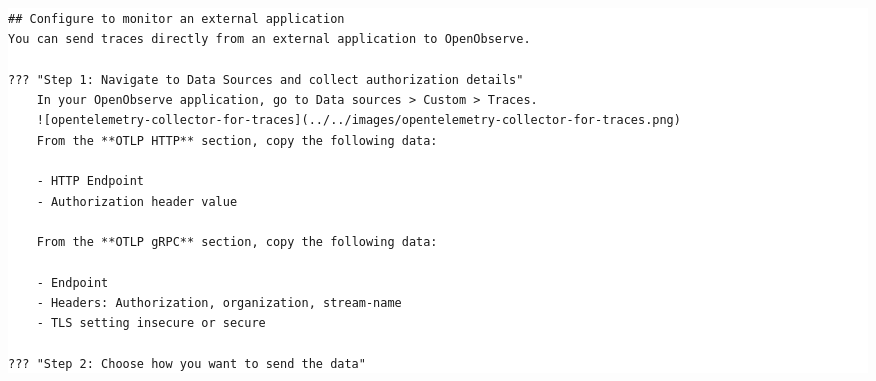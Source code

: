     ## Configure to monitor an external application
    You can send traces directly from an external application to OpenObserve.

    ??? "Step 1: Navigate to Data Sources and collect authorization details"
        In your OpenObserve application, go to Data sources > Custom > Traces.
        ![opentelemetry-collector-for-traces](../../images/opentelemetry-collector-for-traces.png)
        From the **OTLP HTTP** section, copy the following data:

        - HTTP Endpoint
        - Authorization header value

        From the **OTLP gRPC** section, copy the following data:

        - Endpoint 
        - Headers: Authorization, organization, stream-name
        - TLS setting insecure or secure

    ??? "Step 2: Choose how you want to send the data"